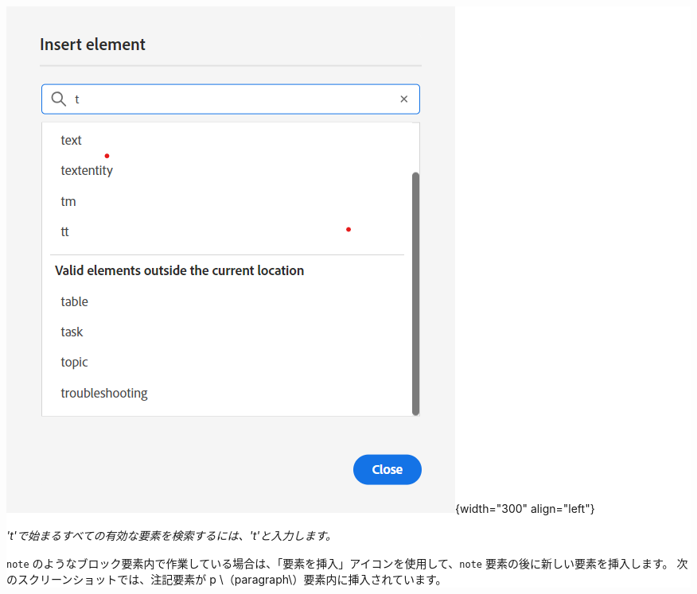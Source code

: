 ![&#x200B; 要素を挿入 &#x200B;](images/insert-element.png){width="300" align="left"}

*&#39;t&#39;で始まるすべての有効な要素を検索するには、&#39;t&#39;と入力します。*

`note` のようなブロック要素内で作業している場合は、「要素を挿入」アイコンを使用して、`note` 要素の後に新しい要素を挿入します。 次のスクリーンショットでは、注記要素が p \（paragraph\）要素内に挿入されています。
